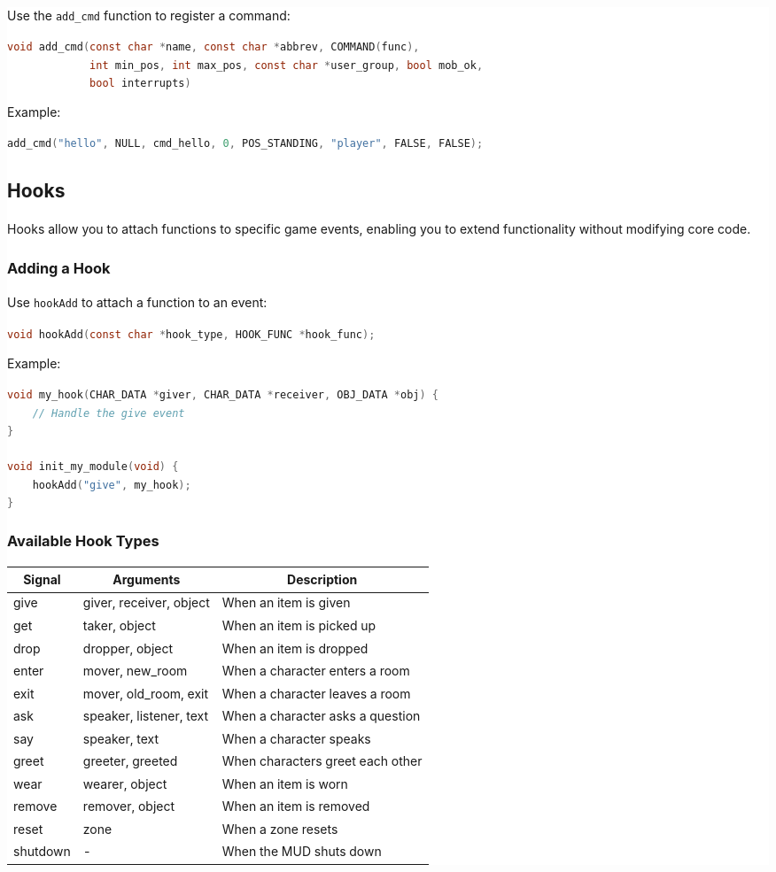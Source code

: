 Use the `add_cmd` function to register a command:

```c
void add_cmd(const char *name, const char *abbrev, COMMAND(func),
             int min_pos, int max_pos, const char *user_group, bool mob_ok,
             bool interrupts)
```

Example:

```c
add_cmd("hello", NULL, cmd_hello, 0, POS_STANDING, "player", FALSE, FALSE);
```

## Hooks

Hooks allow you to attach functions to specific game events, enabling you to extend functionality without modifying core code.

### Adding a Hook

Use `hookAdd` to attach a function to an event:

```c
void hookAdd(const char *hook_type, HOOK_FUNC *hook_func);
```

Example:

```c
void my_hook(CHAR_DATA *giver, CHAR_DATA *receiver, OBJ_DATA *obj) {
    // Handle the give event
}

void init_my_module(void) {
    hookAdd("give", my_hook);
}
```

### Available Hook Types

| Signal   | Arguments               | Description                          |
|----------|-------------------------|--------------------------------------|
| give     | giver, receiver, object | When an item is given                |
| get      | taker, object           | When an item is picked up            |
| drop     | dropper, object         | When an item is dropped              |
| enter    | mover, new_room         | When a character enters a room       |
| exit     | mover, old_room, exit   | When a character leaves a room       |
| ask      | speaker, listener, text | When a character asks a question     |
| say      | speaker, text           | When a character speaks              |
| greet    | greeter, greeted        | When characters greet each other     |
| wear     | wearer, object          | When an item is worn                 |
| remove   | remover, object         | When an item is removed              |
| reset    | zone                    | When a zone resets                   |
| shutdown | -                       | When the MUD shuts down              |
